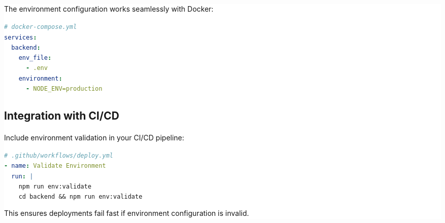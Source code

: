 The environment configuration works seamlessly with Docker:

```yaml
# docker-compose.yml
services:
  backend:
    env_file:
      - .env
    environment:
      - NODE_ENV=production
```

## Integration with CI/CD

Include environment validation in your CI/CD pipeline:

```yaml
# .github/workflows/deploy.yml
- name: Validate Environment
  run: |
    npm run env:validate
    cd backend && npm run env:validate
```

This ensures deployments fail fast if environment configuration is invalid. 